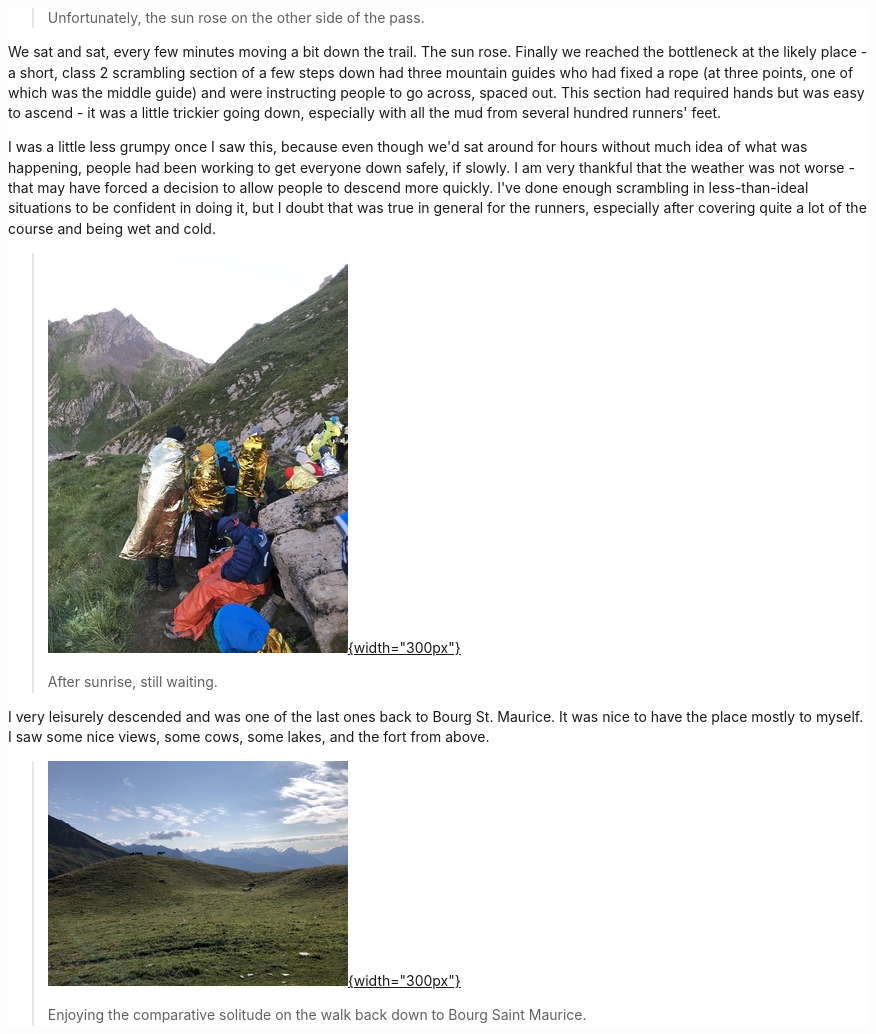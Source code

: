 > Unfortunately, the sun rose on the other side of the pass.

We sat and sat, every few minutes moving a bit down the trail. The sun
rose. Finally we reached the bottleneck at the likely place - a short,
class 2 scrambling section of a few steps down had three mountain guides
who had fixed a rope (at three points, one of which was the middle
guide) and were instructing people to go across, spaced out. This
section had required hands but was easy to ascend - it was a little
trickier going down, especially with all the mud from several hundred
runners' feet.

I was a little less grumpy once I saw this, because even though we'd
sat around for hours without much idea of what was happening, people had
been working to get everyone down safely, if slowly. I am very thankful
that the weather was not worse - that may have forced a decision to
allow people to descend more quickly. I've done enough scrambling in
less-than-ideal situations to be confident in doing it, but I doubt that
was true in general for the runners, especially after covering quite a
lot of the course and being wet and cold.

> [![blankets_day](images/2021_08_24_TDS/small/blankets_day.jpg){width="300px"}](images/2021_08_24_TDS/blankets_day.jpg)
>
> After sunrise, still waiting.

I very leisurely descended and was one of the last ones back to Bourg
St. Maurice. It was nice to have the place mostly to myself. I saw some
nice views, some cows, some lakes, and the fort from above.

> [![horse](images/2021_08_24_TDS/small/horse.jpg){width="300px"}](images/2021_08_24_TDS/horse.jpg)
>
> Enjoying the comparative solitude on the walk back down to Bourg Saint
> Maurice.
